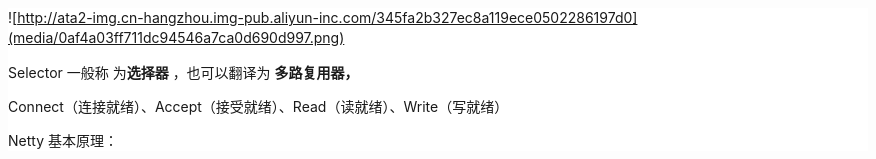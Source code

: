 ![http://ata2-img.cn-hangzhou.img-pub.aliyun-inc.com/345fa2b327ec8a119ece0502286197d0](media/0af4a03ff711dc94546a7ca0d690d997.png)

Selector 一般称 为**选择器** ，也可以翻译为 **多路复用器，**

Connect（连接就绪）、Accept（接受就绪）、Read（读就绪）、Write（写就绪）

Netty 基本原理：

